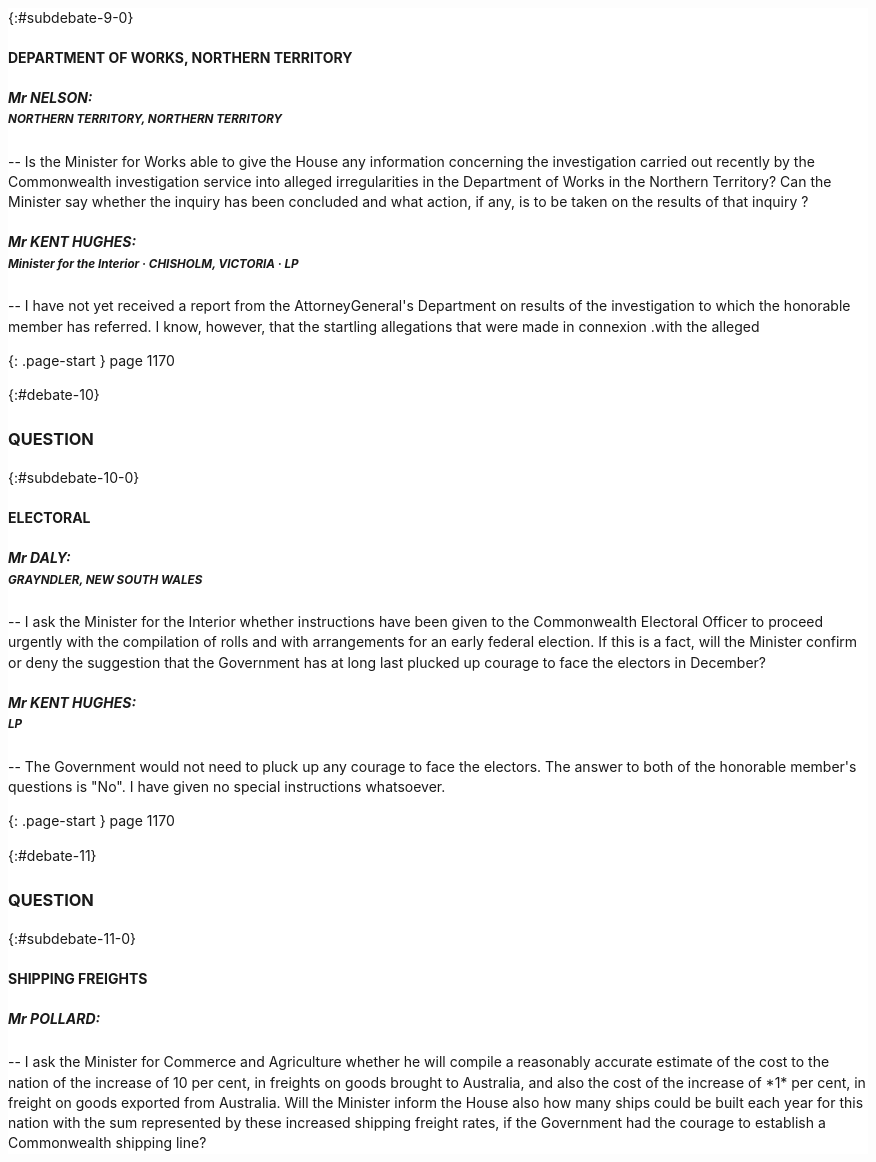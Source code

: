 {:#subdebate-9-0}
#### DEPARTMENT OF WORKS, NORTHERN TERRITORY

##### Mr NELSON:<br><small class="text-muted">NORTHERN TERRITORY, NORTHERN TERRITORY</small>

-- Is the Minister for Works able to give the House any information concerning the investigation carried out recently by the Commonwealth investigation service into alleged irregularities  in  the Department of Works in the Northern Territory? Can the Minister say whether the inquiry has been concluded and what action, if any, is to be taken on the results of that inquiry ? 

##### Mr KENT HUGHES:<br><small class="text-muted">Minister for the Interior &middot; CHISHOLM, VICTORIA &middot; LP</small>

-- I have not yet received a report from the AttorneyGeneral's Department on results of the investigation to which the honorable member has referred. I know, however, that the startling allegations that were made in connexion .with the alleged 

{: .page-start }
page 1170

{:#debate-10}
### QUESTION

{:#subdebate-10-0}
#### ELECTORAL

##### Mr DALY:<br><small class="text-muted">GRAYNDLER, NEW SOUTH WALES</small>

-- I ask the Minister for the Interior whether instructions have been given to the Commonwealth Electoral Officer to proceed urgently with the compilation of rolls and with arrangements for an early federal election. If this is a fact, will the Minister confirm or deny the suggestion that the Government has at long last plucked up courage to face the electors in December? 

##### Mr KENT HUGHES:<br><small class="text-muted">LP</small>

-- The Government would not need to pluck up any courage to face the electors. The answer to both of the honorable member's questions is "No". I have given no special instructions whatsoever. 

{: .page-start }
page 1170

{:#debate-11}
### QUESTION

{:#subdebate-11-0}
#### SHIPPING FREIGHTS

##### Mr POLLARD:

-- I ask the Minister for Commerce and Agriculture whether he will compile a reasonably accurate estimate of the cost to the nation of the increase of 10 per cent, in freights on goods brought to Australia, and also the cost of the increase of  *1\*  per cent, in freight on goods exported from Australia. Will the Minister inform the House also how many ships could be built each year for this nation with the sum represented by these increased shipping freight rates, if the Government had the courage to establish a Commonwealth shipping line? 
